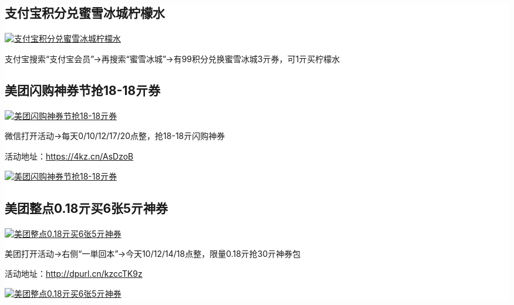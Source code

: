                     
                

## 支付宝积分兑蜜雪冰城柠檬水
<p>
    <a rel="nofollow" target="_blank" href="https://www.qqhjy6.xyz/caiji/data/images/2025-07-16/261d1c4d16aa023f3a1d272e248df426.jpg"><img src="https://image.smallfawn.work/?url=https://www.qqhjy6.xyz/caiji/data/images/2025-07-16/261d1c4d16aa023f3a1d272e248df426.jpg" title="支付宝积分兑蜜雪冰城柠檬水 " alt="支付宝积分兑蜜雪冰城柠檬水 " referrerpolicy="no-referrer"></a> 
</p>
<p>
    支付宝搜索“支付宝会员”-&gt;再搜索“蜜雪冰城”-&gt;有99积分兑换蜜雪冰城3亓券，可1亓买柠檬水
</p>

## 美团闪购神券节抢18-18亓券
<p>
    <a rel="nofollow" target="_blank" href="https://www.qqhjy6.xyz/caiji/data/images/2025-07-16/3a0794fafe5486ff465c13048f1ebac1.jpg"><img src="https://image.smallfawn.work/?url=https://www.qqhjy6.xyz/caiji/data/images/2025-07-16/3a0794fafe5486ff465c13048f1ebac1.jpg" title="美团闪购神券节抢18-18亓券 " alt="美团闪购神券节抢18-18亓券 " referrerpolicy="no-referrer"></a> 
</p>
<p>
    微信打开活动-&gt;每天0/10/12/17/20点整，抢18-18亓闪购神券
</p>
<p>
    活动地址：<a rel="nofollow" target="_blank" href="https://4kz.cn/AsDzoB">https://4kz.cn/AsDzoB</a> 
</p>
<p>
    <a rel="nofollow" target="_blank" href="https://www.qqhjy6.xyz/caiji/data/images/2025-07-16/9841d28dddd492280c50529ed142c634.png"><img src="https://image.smallfawn.work/?url=https://www.qqhjy6.xyz/caiji/data/images/2025-07-16/9841d28dddd492280c50529ed142c634.png" title="美团闪购神券节抢18-18亓券 " alt="美团闪购神券节抢18-18亓券 " referrerpolicy="no-referrer"></a> 
</p>

## 美团整点0.18亓买6张5亓神券
<p>
    <a rel="nofollow" target="_blank" href="https://www.qqhjy6.xyz/caiji/data/images/2025-07-16/b9777462b633da9236d612acfe4db233.jpg.png"><img src="https://image.smallfawn.work/?url=https://www.qqhjy6.xyz/caiji/data/images/2025-07-16/b9777462b633da9236d612acfe4db233.jpg.png" title="美团整点0.18亓买6张5亓神券 " alt="美团整点0.18亓买6张5亓神券 " referrerpolicy="no-referrer"></a> 
</p>
<p>
    美团打开活动-&gt;右侧“一単回本”-&gt;今天10/12/14/18点整，限量0.18亓抢30亓神券包
</p>
<p>
    活动地址：<a rel="nofollow" target="_blank" href="http://dpurl.cn/kzccTK9z">http://dpurl.cn/kzccTK9z</a> 
</p>
<p>
    <a rel="nofollow" target="_blank" href="https://www.qqhjy6.xyz/caiji/data/images/2025-07-16/6f49261f471b5184928de919b1ffd3a6.png"><img src="https://image.smallfawn.work/?url=https://www.qqhjy6.xyz/caiji/data/images/2025-07-16/6f49261f471b5184928de919b1ffd3a6.png" title="美团整点0.18亓买6张5亓神券 " alt="美团整点0.18亓买6张5亓神券 " referrerpolicy="no-referrer"></a> 
</p>


